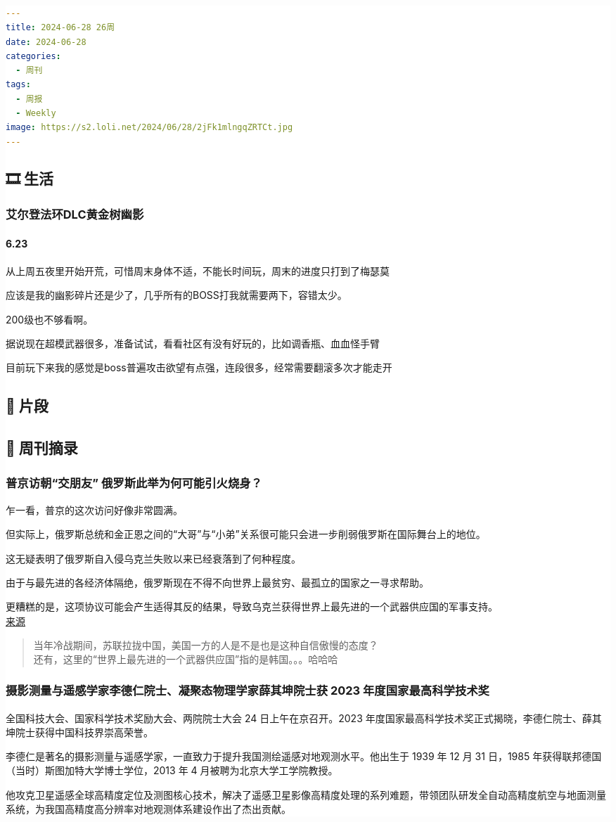 ```yaml
---
title: 2024-06-28 26周
date: 2024-06-28
categories:
  - 周刊
tags:
  - 周报
  - Weekly
image: https://s2.loli.net/2024/06/28/2jFk1mlngqZRTCt.jpg
---
```

## 🎞️ 生活
### 艾尔登法环DLC黄金树幽影
#### 6.23
从上周五夜里开始开荒，可惜周末身体不适，不能长时间玩，周末的进度只打到了梅瑟莫

应该是我的幽影碎片还是少了，几乎所有的BOSS打我就需要两下，容错太少。

200级也不够看啊。

据说现在超模武器很多，准备试试，看看社区有没有好玩的，比如调香瓶、血血怪手臂

目前玩下来我的感觉是boss普遍攻击欲望有点强，连段很多，经常需要翻滚多次才能走开

## 💭 片段

## 📰 周刊摘录
### 普京访朝“交朋友” 俄罗斯此举为何可能引火烧身？
乍一看，普京的这次访问好像非常圆满。

但实际上，俄罗斯总统和金正恩之间的“大哥”与“小弟”关系很可能只会进一步削弱俄罗斯在国际舞台上的地位。

这无疑表明了俄罗斯自入侵乌克兰失败以来已经衰落到了何种程度。

由于与最先进的各经济体隔绝，俄罗斯现在不得不向世界上最贫穷、最孤立的国家之一寻求帮助。

更糟糕的是，这项协议可能会产生适得其反的结果，导致乌克兰获得世界上最先进的一个武器供应国的军事支持。  
[来源](https://newsapp.abc.net.au/newsapp//chinese/2024-06-24/why-vladimir-putins-deal-with-north-korea-could-backfire/104014424)
> 当年冷战期间，苏联拉拢中国，美国一方的人是不是也是这种自信傲慢的态度？  
> 还有，这里的“世界上最先进的一个武器供应国”指的是韩国。。。哈哈哈

### 摄影测量与遥感学家李德仁院士、凝聚态物理学家薛其坤院士获 2023 年度国家最高科学技术奖
全国科技大会、国家科学技术奖励大会、两院院士大会 24 日上午在京召开。2023 年度国家最高科学技术奖正式揭晓，李德仁院士、薛其坤院士获得中国科技界崇高荣誉。

李德仁是著名的摄影测量与遥感学家，一直致力于提升我国测绘遥感对地观测水平。他出生于 1939 年 12 月 31 日，1985 年获得联邦德国（当时）斯图加特大学博士学位，2013 年 4 月被聘为北京大学工学院教授。

他攻克卫星遥感全球高精度定位及测图核心技术，解决了遥感卫星影像高精度处理的系列难题，带领团队研发全自动高精度航空与地面测量系统，为我国高精度高分辨率对地观测体系建设作出了杰出贡献。
